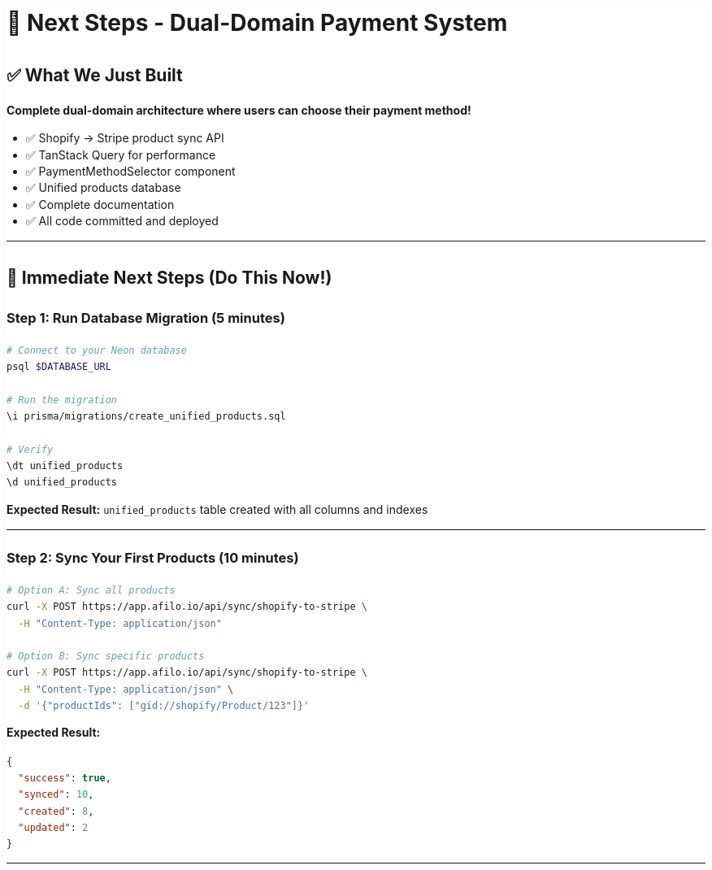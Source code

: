 # 🚀 Next Steps - Dual-Domain Payment System

## ✅ What We Just Built

**Complete dual-domain architecture where users can choose their payment method!**

- ✅ Shopify → Stripe product sync API
- ✅ TanStack Query for performance
- ✅ PaymentMethodSelector component
- ✅ Unified products database
- ✅ Complete documentation
- ✅ All code committed and deployed

---

## 🎯 Immediate Next Steps (Do This Now!)

### Step 1: Run Database Migration (5 minutes)

```bash
# Connect to your Neon database
psql $DATABASE_URL

# Run the migration
\i prisma/migrations/create_unified_products.sql

# Verify
\dt unified_products
\d unified_products
```

**Expected Result:** `unified_products` table created with all columns and indexes

---

### Step 2: Sync Your First Products (10 minutes)

```bash
# Option A: Sync all products
curl -X POST https://app.afilo.io/api/sync/shopify-to-stripe \
  -H "Content-Type: application/json"

# Option B: Sync specific products
curl -X POST https://app.afilo.io/api/sync/shopify-to-stripe \
  -H "Content-Type: application/json" \
  -d '{"productIds": ["gid://shopify/Product/123"]}'
```

**Expected Result:**
```json
{
  "success": true,
  "synced": 10,
  "created": 8,
  "updated": 2
}
```

---